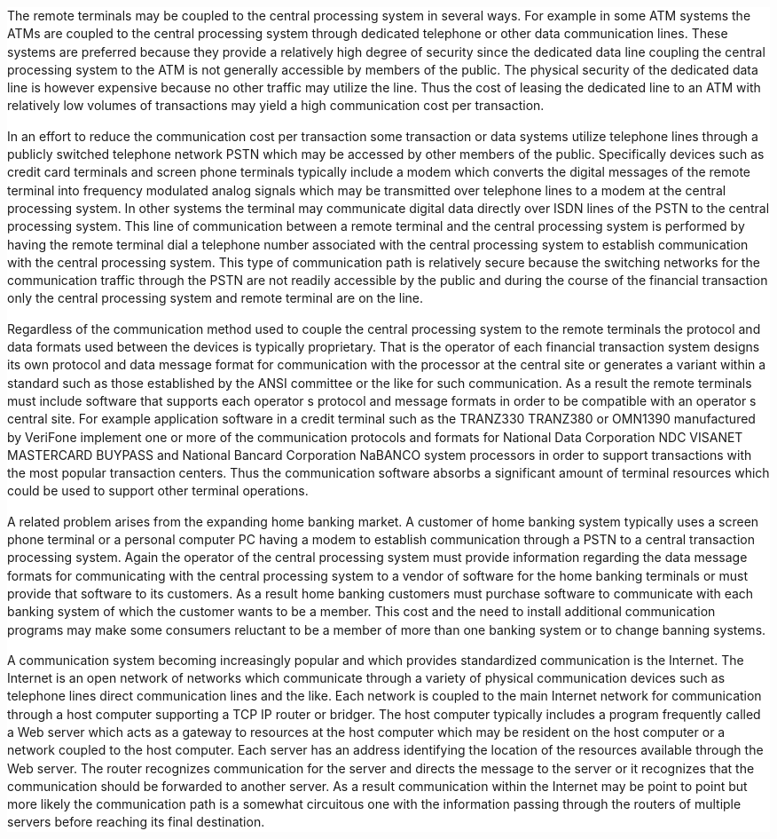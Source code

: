 The remote terminals may be coupled to the central processing system in several ways. For example in some ATM systems the ATMs are coupled to the central processing system through dedicated telephone or other data communication lines. These systems are preferred because they provide a relatively high degree of security since the dedicated data line coupling the central processing system to the ATM is not generally accessible by members of the public. The physical security of the dedicated data line is however expensive because no other traffic may utilize the line. Thus the cost of leasing the dedicated line to an ATM with relatively low volumes of transactions may yield a high communication cost per transaction.

In an effort to reduce the communication cost per transaction some transaction or data systems utilize telephone lines through a publicly switched telephone network PSTN which may be accessed by other members of the public. Specifically devices such as credit card terminals and screen phone terminals typically include a modem which converts the digital messages of the remote terminal into frequency modulated analog signals which may be transmitted over telephone lines to a modem at the central processing system. In other systems the terminal may communicate digital data directly over ISDN lines of the PSTN to the central processing system. This line of communication between a remote terminal and the central processing system is performed by having the remote terminal dial a telephone number associated with the central processing system to establish communication with the central processing system. This type of communication path is relatively secure because the switching networks for the communication traffic through the PSTN are not readily accessible by the public and during the course of the financial transaction only the central processing system and remote terminal are on the line.

Regardless of the communication method used to couple the central processing system to the remote terminals the protocol and data formats used between the devices is typically proprietary. That is the operator of each financial transaction system designs its own protocol and data message format for communication with the processor at the central site or generates a variant within a standard such as those established by the ANSI committee or the like for such communication. As a result the remote terminals must include software that supports each operator s protocol and message formats in order to be compatible with an operator s central site. For example application software in a credit terminal such as the TRANZ330 TRANZ380 or OMN1390 manufactured by VeriFone implement one or more of the communication protocols and formats for National Data Corporation NDC VISANET MASTERCARD BUYPASS and National Bancard Corporation NaBANCO system processors in order to support transactions with the most popular transaction centers. Thus the communication software absorbs a significant amount of terminal resources which could be used to support other terminal operations.

A related problem arises from the expanding home banking market. A customer of home banking system typically uses a screen phone terminal or a personal computer PC having a modem to establish communication through a PSTN to a central transaction processing system. Again the operator of the central processing system must provide information regarding the data message formats for communicating with the central processing system to a vendor of software for the home banking terminals or must provide that software to its customers. As a result home banking customers must purchase software to communicate with each banking system of which the customer wants to be a member. This cost and the need to install additional communication programs may make some consumers reluctant to be a member of more than one banking system or to change banning systems.

A communication system becoming increasingly popular and which provides standardized communication is the Internet. The Internet is an open network of networks which communicate through a variety of physical communication devices such as telephone lines direct communication lines and the like. Each network is coupled to the main Internet network for communication through a host computer supporting a TCP IP router or bridger. The host computer typically includes a program frequently called a Web server which acts as a gateway to resources at the host computer which may be resident on the host computer or a network coupled to the host computer. Each server has an address identifying the location of the resources available through the Web server. The router recognizes communication for the server and directs the message to the server or it recognizes that the communication should be forwarded to another server. As a result communication within the Internet may be point to point but more likely the communication path is a somewhat circuitous one with the information passing through the routers of multiple servers before reaching its final destination.
